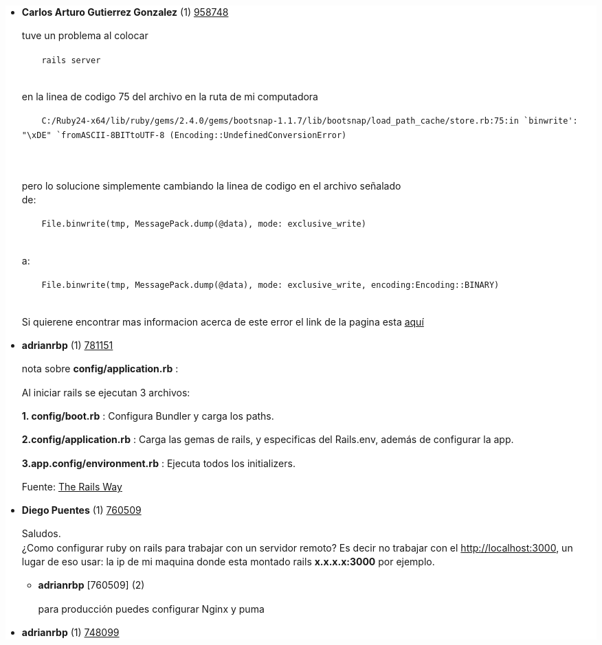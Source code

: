 	

* **Carlos Arturo Gutierrez Gonzalez** (1) [958748](https://platzi.com/comentario/958748/) 

	tuve un problema al colocar
	``` 
	    rails server
	    
	```
	
	en la linea de codigo 75 del archivo en la ruta de mi computadora
	``` 
	    C:/Ruby24-x64/lib/ruby/gems/2.4.0/gems/bootsnap-1.1.7/lib/bootsnap/load_path_cache/store.rb:75:in `binwrite': "\xDE" `fromASCII-8BITtoUTF-8 (Encoding::UndefinedConversionError)
	    
	    
	```
	
	pero lo solucione simplemente cambiando la linea de codigo en el archivo señalado  
	de:
	``` 
	    File.binwrite(tmp, MessagePack.dump(@data), mode: exclusive_write)
	    
	```
	
	a:
	``` 
	    File.binwrite(tmp, MessagePack.dump(@data), mode: exclusive_write, encoding:Encoding::BINARY)
	    
	```
	
	Si quierene encontrar mas informacion acerca de este error el link de la pagina esta [aquí](https://github.com/Shopify/bootsnap/issues/111)

* **adrianrbp** (1) [781151](https://platzi.com/comentario/781151/) 

	nota sobre **config/application.rb** :
	
	Al iniciar rails se ejecutan 3 archivos:
	
	**1\. config/boot.rb** : Configura Bundler y carga los paths.
	
	**2.config/application.rb** : Carga las gemas de rails, y especificas del Rails.env, además de configurar la app.
	
	**3.app.config/environment.rb** : Ejecuta todos los initializers.
	
	Fuente: [The Rails Way](https://www.amazon.com/Rails-Way-Addison-Wesley-Professional-Ruby/dp/0134657675/ref=dp_ob_title_bk)

* **Diego Puentes** (1) [760509](https://platzi.com/comentario/760509/) 

	Saludos.  
	¿Como configurar ruby on rails para trabajar con un servidor remoto? Es decir no trabajar con el <http://localhost:3000>, un lugar de eso usar: la ip de mi maquina donde esta montado rails **x.x.x.x:3000** por ejemplo.

	* **adrianrbp** [760509] (2)

		para producción puedes configurar Nginx y puma

* **adrianrbp** (1) [748099](https://platzi.com/comentario/748099/) 
